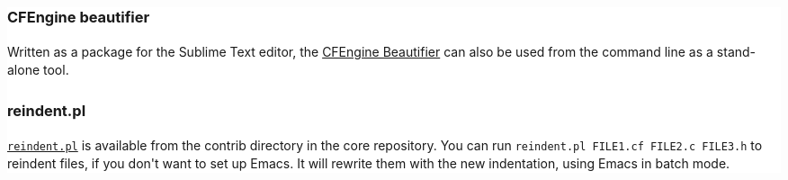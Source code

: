### CFEngine beautifier

Written as a package for the Sublime Text editor, the [CFEngine Beautifier](https://github.com/naksu/cfengine_beautifier) can also be used from the command line as a stand-alone tool.

### reindent.pl

[`reindent.pl`](https://github.com/cfengine/core/blob/master/contrib/reindent.pl)
is available from the contrib directory in the core repository. You can run
`reindent.pl FILE1.cf FILE2.c FILE3.h` to reindent files, if you don't want to
set up Emacs. It will rewrite them with the new indentation, using Emacs in
batch mode.
